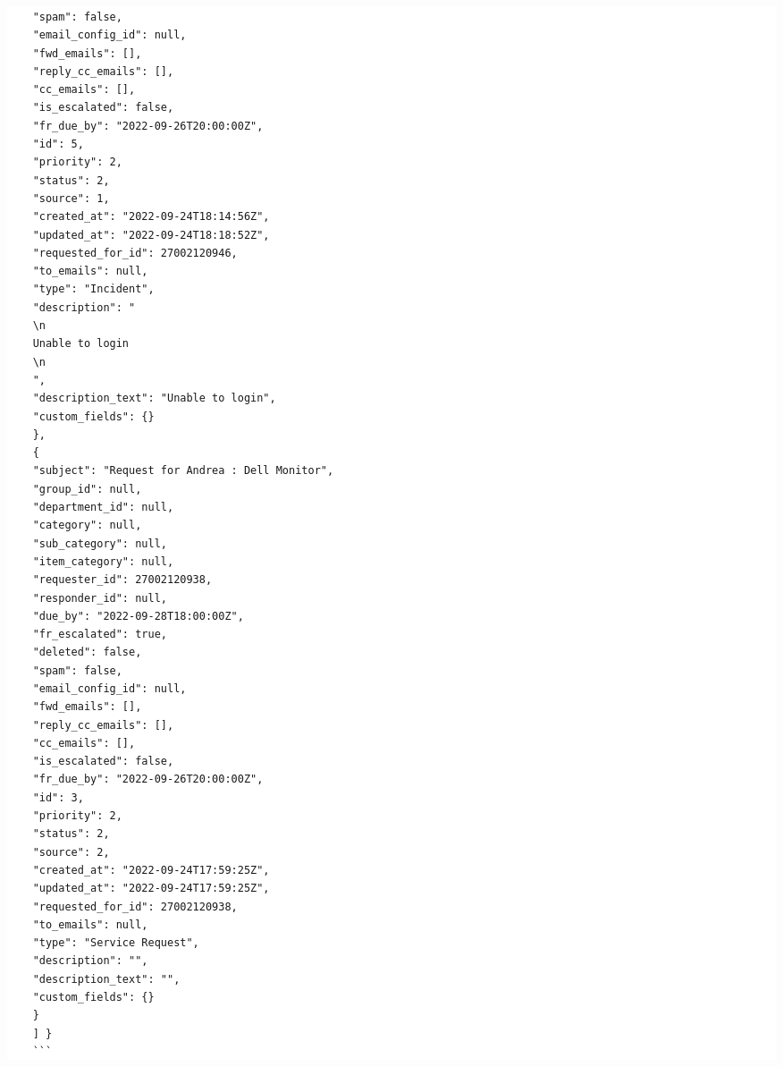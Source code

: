        "spam": false,
        "email_config_id": null,
        "fwd_emails": [],
        "reply_cc_emails": [],
        "cc_emails": [],
        "is_escalated": false,
        "fr_due_by": "2022-09-26T20:00:00Z",
        "id": 5,
        "priority": 2,
        "status": 2,
        "source": 1,
        "created_at": "2022-09-24T18:14:56Z",
        "updated_at": "2022-09-24T18:18:52Z",
        "requested_for_id": 27002120946,
        "to_emails": null,
        "type": "Incident",
        "description": "
        \n
        Unable to login
        \n
        ",
        "description_text": "Unable to login",
        "custom_fields": {}
        },
        {
        "subject": "Request for Andrea : Dell Monitor",
        "group_id": null,
        "department_id": null,
        "category": null,
        "sub_category": null,
        "item_category": null,
        "requester_id": 27002120938,
        "responder_id": null,
        "due_by": "2022-09-28T18:00:00Z",
        "fr_escalated": true,
        "deleted": false,
        "spam": false,
        "email_config_id": null,
        "fwd_emails": [],
        "reply_cc_emails": [],
        "cc_emails": [],
        "is_escalated": false,
        "fr_due_by": "2022-09-26T20:00:00Z",
        "id": 3,
        "priority": 2,
        "status": 2,
        "source": 2,
        "created_at": "2022-09-24T17:59:25Z",
        "updated_at": "2022-09-24T17:59:25Z",
        "requested_for_id": 27002120938,
        "to_emails": null,
        "type": "Service Request",
        "description": "",
        "description_text": "",
        "custom_fields": {}
        }
        ] }
        ```
